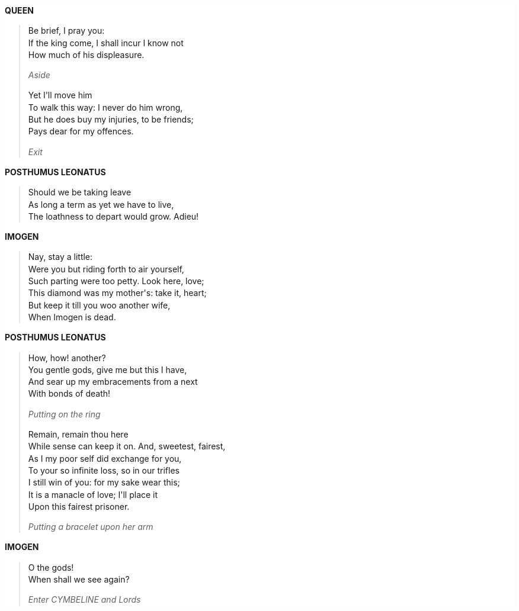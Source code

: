 <a name="speech25"><b>QUEEN</b></a>
<blockquote>
<a name="1.1.117">Be brief, I pray you:</a><br>
<a name="1.1.118">If the king come, I shall incur I know not</a><br>
<a name="1.1.119">How much of his displeasure.</a><br>
<p><i>Aside</i></p>
<a name="1.1.120">Yet I'll move him</a><br>
<a name="1.1.121">To walk this way: I never do him wrong,</a><br>
<a name="1.1.122">But he does buy my injuries, to be friends;</a><br>
<a name="1.1.123">Pays dear for my offences.</a><br>
<p><i>Exit</i></p>
</blockquote>

<a name="speech26"><b>POSTHUMUS LEONATUS</b></a>
<blockquote>
<a name="1.1.124">Should we be taking leave</a><br>
<a name="1.1.125">As long a term as yet we have to live,</a><br>
<a name="1.1.126">The loathness to depart would grow. Adieu!</a><br>
</blockquote>

<a name="speech27"><b>IMOGEN</b></a>
<blockquote>
<a name="1.1.127">Nay, stay a little:</a><br>
<a name="1.1.128">Were you but riding forth to air yourself,</a><br>
<a name="1.1.129">Such parting were too petty. Look here, love;</a><br>
<a name="1.1.130">This diamond was my mother's: take it, heart;</a><br>
<a name="1.1.131">But keep it till you woo another wife,</a><br>
<a name="1.1.132">When Imogen is dead.</a><br>
</blockquote>

<a name="speech28"><b>POSTHUMUS LEONATUS</b></a>
<blockquote>
<a name="1.1.133">How, how! another?</a><br>
<a name="1.1.134">You gentle gods, give me but this I have,</a><br>
<a name="1.1.135">And sear up my embracements from a next</a><br>
<a name="1.1.136">With bonds of death!</a><br>
<p><i>Putting on the ring</i></p>
<a name="1.1.137">Remain, remain thou here</a><br>
<a name="1.1.138">While sense can keep it on. And, sweetest, fairest,</a><br>
<a name="1.1.139">As I my poor self did exchange for you,</a><br>
<a name="1.1.140">To your so infinite loss, so in our trifles</a><br>
<a name="1.1.141">I still win of you: for my sake wear this;</a><br>
<a name="1.1.142">It is a manacle of love; I'll place it</a><br>
<a name="1.1.143">Upon this fairest prisoner.</a><br>
<p><i>Putting a bracelet upon her arm</i></p>
</blockquote>

<a name="speech29"><b>IMOGEN</b></a>
<blockquote>
<a name="1.1.144">O the gods!</a><br>
<a name="1.1.145">When shall we see again?</a><br>
<p><i>Enter CYMBELINE and Lords</i></p>
</blockquote>
